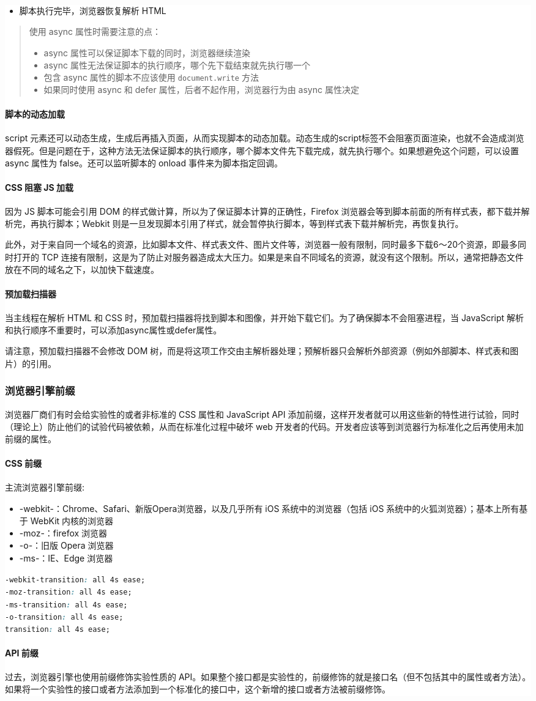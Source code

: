 * 脚本执行完毕，浏览器恢复解析 HTML

> 使用 async 属性时需要注意的点：
>
> - async 属性可以保证脚本下载的同时，浏览器继续渲染
> - async 属性无法保证脚本的执行顺序，哪个先下载结束就先执行哪一个
> - 包含 async 属性的脚本不应该使用 `document.write` 方法
> - 如果同时使用 async 和 defer 属性，后者不起作用，浏览器行为由 async 属性决定

#### 脚本的动态加载

script 元素还可以动态生成，生成后再插入页面，从而实现脚本的动态加载。动态生成的script标签不会阻塞页面渲染，也就不会造成浏览器假死。但是问题在于，这种方法无法保证脚本的执行顺序，哪个脚本文件先下载完成，就先执行哪个。如果想避免这个问题，可以设置 async 属性为 false。还可以监听脚本的 onload 事件来为脚本指定回调。

#### CSS 阻塞 JS 加载

因为 JS 脚本可能会引用 DOM 的样式做计算，所以为了保证脚本计算的正确性，Firefox 浏览器会等到脚本前面的所有样式表，都下载并解析完，再执行脚本；Webkit 则是一旦发现脚本引用了样式，就会暂停执行脚本，等到样式表下载并解析完，再恢复执行。

此外，对于来自同一个域名的资源，比如脚本文件、样式表文件、图片文件等，浏览器一般有限制，同时最多下载6～20个资源，即最多同时打开的 TCP 连接有限制，这是为了防止对服务器造成太大压力。如果是来自不同域名的资源，就没有这个限制。所以，通常把静态文件放在不同的域名之下，以加快下载速度。

#### 预加载扫描器

当主线程在解析 HTML 和 CSS 时，预加载扫描器将找到脚本和图像，并开始下载它们。为了确保脚本不会阻塞进程，当 JavaScript 解析和执行顺序不重要时，可以添加async属性或defer属性。

请注意，预加载扫描器不会修改 DOM 树，而是将这项工作交由主解析器处理；预解析器只会解析外部资源（例如外部脚本、样式表和图片）的引用。



### 浏览器引擎前缀

浏览器厂商们有时会给实验性的或者非标准的 CSS 属性和 JavaScript API 添加前缀，这样开发者就可以用这些新的特性进行试验，同时（理论上）防止他们的试验代码被依赖，从而在标准化过程中破坏 web 开发者的代码。开发者应该等到浏览器行为标准化之后再使用未加前缀的属性。

#### CSS 前缀

主流浏览器引擎前缀:

* -webkit-：Chrome、Safari、新版Opera浏览器，以及几乎所有 iOS 系统中的浏览器（包括 iOS 系统中的火狐浏览器）；基本上所有基于 WebKit 内核的浏览器
* -moz-：firefox 浏览器
* -o-：旧版 Opera 浏览器
* -ms-：IE、Edge 浏览器

```css
-webkit-transition: all 4s ease;
-moz-transition: all 4s ease;
-ms-transition: all 4s ease;
-o-transition: all 4s ease;
transition: all 4s ease; 
```

#### API 前缀

过去，浏览器引擎也使用前缀修饰实验性质的 API。如果整个接口都是实验性的，前缀修饰的就是接口名（但不包括其中的属性或者方法）。如果将一个实验性的接口或者方法添加到一个标准化的接口中，这个新增的接口或者方法被前缀修饰。 
